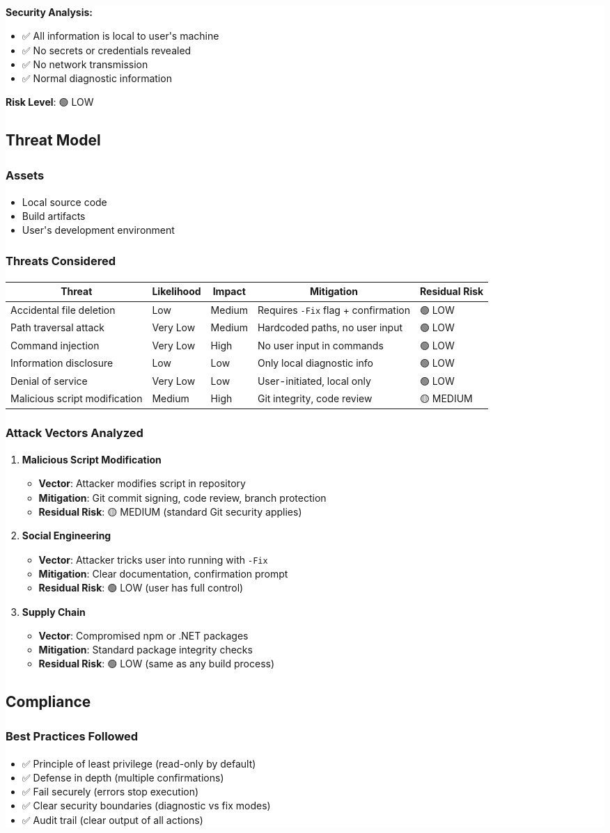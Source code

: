 **Security Analysis:**
- ✅ All information is local to user's machine
- ✅ No secrets or credentials revealed
- ✅ No network transmission
- ✅ Normal diagnostic information

**Risk Level**: 🟢 LOW

## Threat Model

### Assets
- Local source code
- Build artifacts
- User's development environment

### Threats Considered

| Threat | Likelihood | Impact | Mitigation | Residual Risk |
|--------|-----------|---------|-----------|---------------|
| Accidental file deletion | Low | Medium | Requires `-Fix` flag + confirmation | 🟢 LOW |
| Path traversal attack | Very Low | Medium | Hardcoded paths, no user input | 🟢 LOW |
| Command injection | Very Low | High | No user input in commands | 🟢 LOW |
| Information disclosure | Low | Low | Only local diagnostic info | 🟢 LOW |
| Denial of service | Very Low | Low | User-initiated, local only | 🟢 LOW |
| Malicious script modification | Medium | High | Git integrity, code review | 🟡 MEDIUM |

### Attack Vectors Analyzed

1. **Malicious Script Modification**
   - **Vector**: Attacker modifies script in repository
   - **Mitigation**: Git commit signing, code review, branch protection
   - **Residual Risk**: 🟡 MEDIUM (standard Git security applies)

2. **Social Engineering**
   - **Vector**: Attacker tricks user into running with `-Fix`
   - **Mitigation**: Clear documentation, confirmation prompt
   - **Residual Risk**: 🟢 LOW (user has full control)

3. **Supply Chain**
   - **Vector**: Compromised npm or .NET packages
   - **Mitigation**: Standard package integrity checks
   - **Residual Risk**: 🟢 LOW (same as any build process)

## Compliance

### Best Practices Followed
- ✅ Principle of least privilege (read-only by default)
- ✅ Defense in depth (multiple confirmations)
- ✅ Fail securely (errors stop execution)
- ✅ Clear security boundaries (diagnostic vs fix modes)
- ✅ Audit trail (clear output of all actions)
